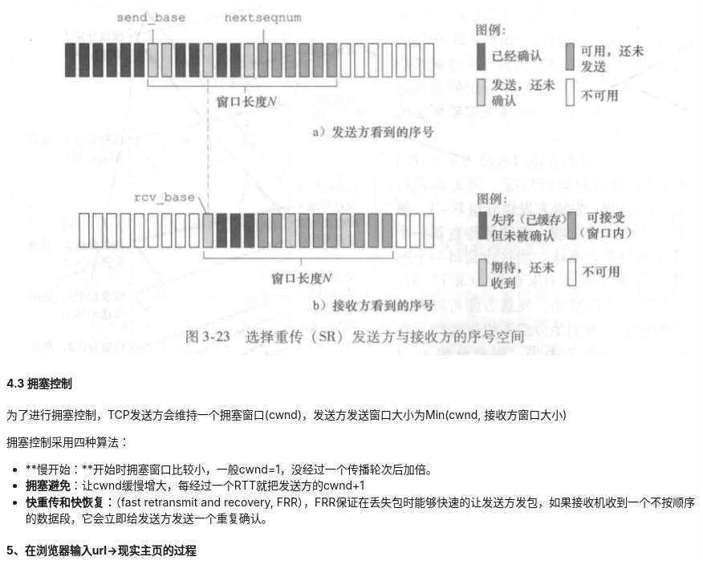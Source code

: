 ![image-20200805120547642](img/image-20200805120547642.png)

#### 4.3 拥塞控制

为了进行拥塞控制，TCP发送方会维持一个拥塞窗口(cwnd)，发送方发送窗口大小为Min(cwnd, 接收方窗口大小)

拥塞控制采用四种算法：

- **慢开始：**开始时拥塞窗口比较小，一般cwnd=1，没经过一个传播轮次后加倍。
- **拥塞避免**：让cwnd缓慢增大，每经过一个RTT就把发送方的cwnd+1
- **快重传和快恢复：**（fast retransmit and recovery, FRR），FRR保证在丢失包时能够快速的让发送方发包，如果接收机收到一个不按顺序的数据段，它会立即给发送方发送一个重复确认。

#### 5、在浏览器输入url->现实主页的过程
